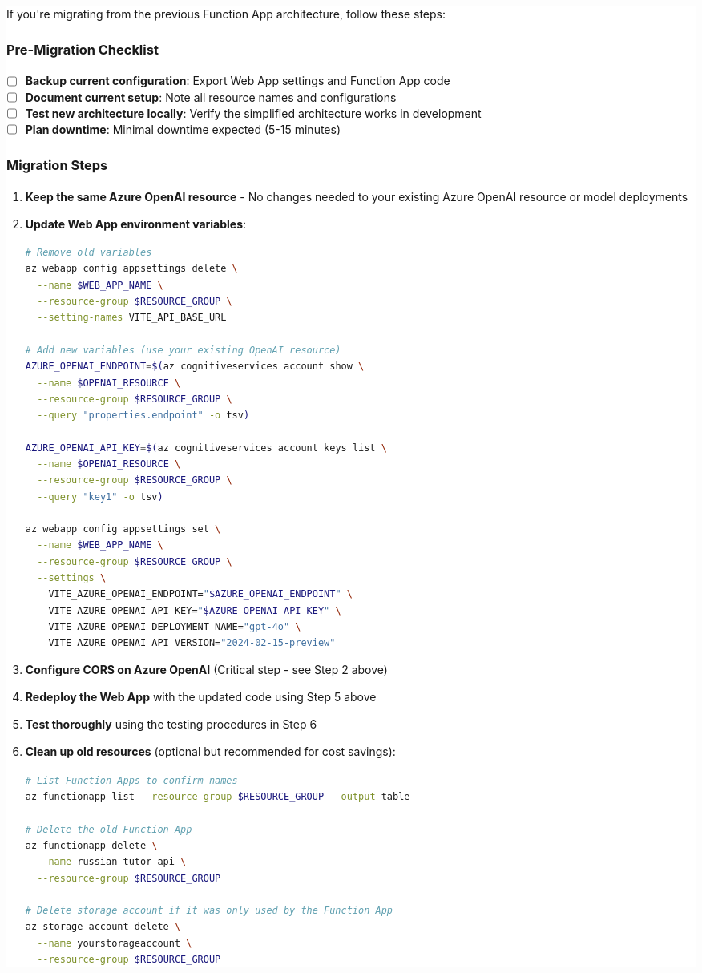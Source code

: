 If you're migrating from the previous Function App architecture, follow these steps:

### Pre-Migration Checklist

- [ ] **Backup current configuration**: Export Web App settings and Function App code
- [ ] **Document current setup**: Note all resource names and configurations
- [ ] **Test new architecture locally**: Verify the simplified architecture works in development
- [ ] **Plan downtime**: Minimal downtime expected (5-15 minutes)

### Migration Steps

1. **Keep the same Azure OpenAI resource** - No changes needed to your existing Azure OpenAI resource or model deployments

2. **Update Web App environment variables**:
   ```bash
   # Remove old variables
   az webapp config appsettings delete \
     --name $WEB_APP_NAME \
     --resource-group $RESOURCE_GROUP \
     --setting-names VITE_API_BASE_URL
   
   # Add new variables (use your existing OpenAI resource)
   AZURE_OPENAI_ENDPOINT=$(az cognitiveservices account show \
     --name $OPENAI_RESOURCE \
     --resource-group $RESOURCE_GROUP \
     --query "properties.endpoint" -o tsv)
   
   AZURE_OPENAI_API_KEY=$(az cognitiveservices account keys list \
     --name $OPENAI_RESOURCE \
     --resource-group $RESOURCE_GROUP \
     --query "key1" -o tsv)
   
   az webapp config appsettings set \
     --name $WEB_APP_NAME \
     --resource-group $RESOURCE_GROUP \
     --settings \
       VITE_AZURE_OPENAI_ENDPOINT="$AZURE_OPENAI_ENDPOINT" \
       VITE_AZURE_OPENAI_API_KEY="$AZURE_OPENAI_API_KEY" \
       VITE_AZURE_OPENAI_DEPLOYMENT_NAME="gpt-4o" \
       VITE_AZURE_OPENAI_API_VERSION="2024-02-15-preview"
   ```

3. **Configure CORS on Azure OpenAI** (Critical step - see Step 2 above)

4. **Redeploy the Web App** with the updated code using Step 5 above

5. **Test thoroughly** using the testing procedures in Step 6

6. **Clean up old resources** (optional but recommended for cost savings):
   ```bash
   # List Function Apps to confirm names
   az functionapp list --resource-group $RESOURCE_GROUP --output table
   
   # Delete the old Function App
   az functionapp delete \
     --name russian-tutor-api \
     --resource-group $RESOURCE_GROUP
   
   # Delete storage account if it was only used by the Function App
   az storage account delete \
     --name yourstorageaccount \
     --resource-group $RESOURCE_GROUP
   ```
